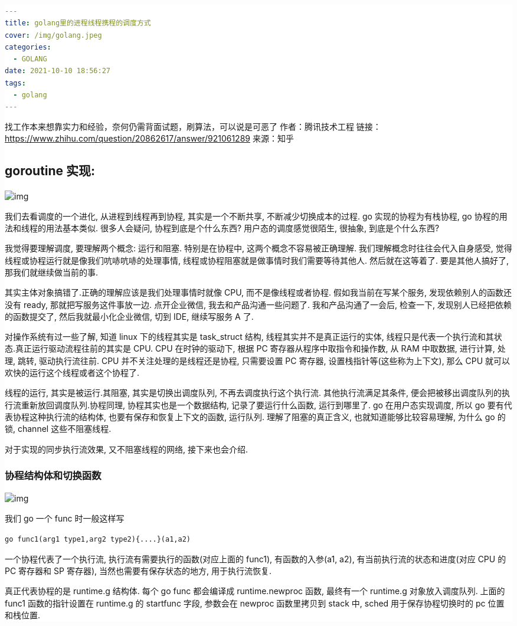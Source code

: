 ```yaml
---
title: golang里的进程线程携程的调度方式
cover: /img/golang.jpeg
categories:
  - GOLANG
date: 2021-10-10 18:56:27
tags: 
  - golang
---
```

找工作本来想靠实力和经验，奈何仍需背面试题，刷算法，可以说是可恶了
作者：腾讯技术工程
链接：https://www.zhihu.com/question/20862617/answer/921061289
来源：知乎

## goroutine 实现:

![img](https://pic1.zhimg.com/50/v2-5f7f337c089077babfbe296e8a82c88a_720w.jpg?source=1940ef5c)

我们去看调度的一个进化, 从进程到线程再到协程, 其实是一个不断共享, 不断减少切换成本的过程. go 实现的协程为有栈协程, go 协程的用法和线程的用法基本类似. 很多人会疑问, 协程到底是个什么东西? 用户态的调度感觉很陌生, 很抽象, 到底是个什么东西?

我觉得要理解调度, 要理解两个概念: 运行和阻塞. 特别是在协程中, 这两个概念不容易被正确理解. 我们理解概念时往往会代入自身感受, 觉得线程或协程运行就是像我们吭哧吭哧的处理事情, 线程或协程阻塞就是做事情时我们需要等待其他人. 然后就在这等着了. 要是其他人搞好了, 那我们就继续做当前的事.

其实主体对象搞错了.正确的理解应该是我们处理事情时就像 CPU, 而不是像线程或者协程. 假如我当前在写某个服务, 发现依赖别人的函数还没有 ready, 那就把写服务这件事放一边. 点开企业微信, 我去和产品沟通一些问题了. 我和产品沟通了一会后, 检查一下, 发现别人已经把依赖的函数提交了, 然后我就最小化企业微信, 切到 IDE, 继续写服务 A 了.

对操作系统有过一些了解, 知道 linux 下的线程其实是 task_struct 结构, 线程其实并不是真正运行的实体, 线程只是代表一个执行流和其状态.真正运行驱动流程往前的其实是 CPU. CPU 在时钟的驱动下, 根据 PC 寄存器从程序中取指令和操作数, 从 RAM 中取数据, 进行计算, 处理, 跳转, 驱动执行流往前. CPU 并不关注处理的是线程还是协程, 只需要设置 PC 寄存器, 设置栈指针等(这些称为上下文), 那么 CPU 就可以欢快的运行这个线程或者这个协程了.

线程的运行, 其实是被运行.其阻塞, 其实是切换出调度队列, 不再去调度执行这个执行流. 其他执行流满足其条件, 便会把被移出调度队列的执行流重新放回调度队列.协程同理, 协程其实也是一个数据结构, 记录了要运行什么函数, 运行到哪里了.
go 在用户态实现调度, 所以 go 要有代表协程这种执行流的结构体, 也要有保存和恢复上下文的函数, 运行队列. 理解了阻塞的真正含义, 也就知道能够比较容易理解, 为什么 go 的锁, channel 这些不阻塞线程.

对于实现的同步执行流效果, 又不阻塞线程的网络, 接下来也会介绍.

### **协程结构体和切换函数**

![img](https://pic1.zhimg.com/50/v2-85a56b6e215d2b427ac4f5252ce3c619_720w.jpg?source=1940ef5c)

我们 go 一个 func 时一般这样写

```text
go func1(arg1 type1,arg2 type2){....}(a1,a2)
```

一个协程代表了一个执行流, 执行流有需要执行的函数(对应上面的 func1), 有函数的入参(a1, a2), 有当前执行流的状态和进度(对应 CPU 的 PC 寄存器和 SP 寄存器), 当然也需要有保存状态的地方, 用于执行流恢复.

真正代表协程的是 runtime.g 结构体. 每个 go func 都会编译成 runtime.newproc 函数, 最终有一个 runtime.g 对象放入调度队列. 上面的 func1 函数的指针设置在 runtime.g 的 startfunc 字段, 参数会在 newproc 函数里拷贝到 stack 中, sched 用于保存协程切换时的 pc 位置和栈位置.
